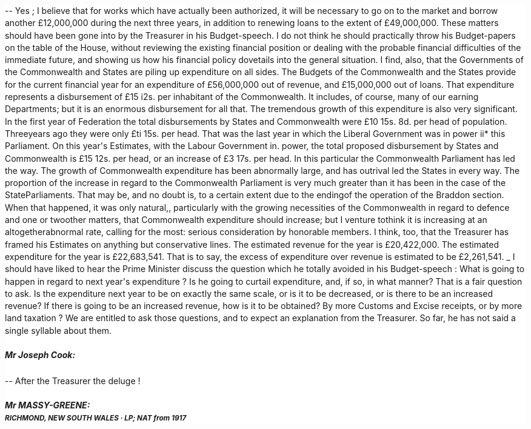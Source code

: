 -- Yes ; I believe that for works which have actually been authorized, it will be necessary to go on to the market and borrow another £12,000,000 during the next three years, in addition to renewing loans to the extent of £49,000,000. These matters should have been gone into by the Treasurer in his Budget-speech. I do not think he should practically throw his Budget-papers on the table of the House, without reviewing the existing financial position or dealing with the probable financial difficulties of the immediate future, and showing us how his financial policy dovetails into the general situation. I find, also, that the Governments of the Commonwealth and States are piling up expenditure on all sides. The Budgets of the Commonwealth and the States provide for the current financial year for an expenditure of £56,000,000 out of revenue, and £15,000,000 out of loans. That expenditure represents a disbursement of £15  i2s.  per inhabitant of the Commonwealth. It includes, of course, many of our earning Departments; but it is an enormous disbursement for all that. The tremendous growth of this expenditure is also very significant. In the first year of Federation the total disbursements by States and Commonwealth were £10 15s. 8d. per head of population. Threeyears ago they were only £ti 15s. per head. That was the last year in which the Liberal Government was in power ii* this Parliament. On this year's Estimates, with the Labour Government in. power, the total proposed disbursement by States and Commonwealth is £15 12s. per head, or an increase of £3 17s. per head. In this particular the Commonwealth Parliament has led the way. The growth of Commonwealth expenditure has been abnormally large, and has outrival led the States in every way. The proportion of the increase in regard to the Commonwealth Parliament is very much greater than it has been in the case of the StateParliaments. That may be, and no doubt is, to a certain extent due to the endingof the operation of the Braddon section. When that happened, it was only natural,, particularly with the growing necessities of the Commonwealth in regard to defence and one or twoother matters, that Commonwealth expenditure should increase; but I venture tothink it is increasing at an altogetherabnormal rate, calling for the most: serious consideration by honorable members. I think, too, that the Treasurer has framed his Estimates on anything but conservative lines. The estimated revenue for the year is £20,422,000. The estimated expenditure for the year is £22,683,541. That is to say, the excess of expenditure over revenue is estimated to be £2,261,541. _ I should have liked to hear the Prime Minister discuss the question which he totally avoided in his Budget-speech : What is going to happen in regard to next year's expenditure ? Is he going to curtail expenditure, and, if so, in what manner? That is a fair question to ask. Is the expenditure next year to be on exactly the same scale, or is it to be decreased, or is there to be an increased revenue? If there is going to be an increased revenue, how is it to be obtained? By more Customs and Excise receipts, or by more land taxation ? We are entitled to ask those questions, and to expect an explanation from the Treasurer. So far, he has not said a single syllable about them. 

##### Mr Joseph Cook:

--  After the Treasurer the deluge ! 

##### Mr MASSY-GREENE:<br><small class="text-muted">RICHMOND, NEW SOUTH WALES &middot; LP; NAT from 1917</small>
